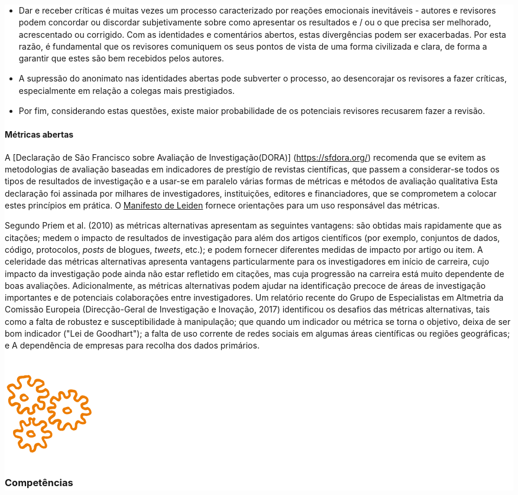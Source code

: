* Dar e receber críticas é muitas vezes um processo caracterizado por reações emocionais inevitáveis - autores e revisores podem concordar ou discordar subjetivamente sobre como apresentar os resultados e / ou o que precisa ser melhorado, acrescentado ou corrigido. Com as identidades e comentários abertos, estas divergências podem ser exacerbadas. Por esta razão, é fundamental que os revisores comuniquem os seus pontos de vista de uma forma civilizada e clara, de forma a garantir que estes são bem recebidos pelos autores.

* A supressão do anonimato nas identidades abertas pode subverter o processo, ao desencorajar os revisores a fazer críticas, especialmente em relação a colegas mais prestigiados.

* Por fim, considerando estas questões, existe maior probabilidade de os potenciais revisores recusarem fazer a revisão.

#### Métricas abertas

A [Declaração de São Francisco sobre Avaliação de Investigação\(DORA\)] (https://sfdora.org/) recomenda que se evitem as metodologias de avaliação baseadas em indicadores de prestígio de revistas científicas, que passem a considerar-se todos os tipos de resultados de investigação e a usar-se em paralelo várias formas de métricas e métodos de avaliação qualitativa  Esta declaração foi assinada por milhares de investigadores, instituições, editores e financiadores, que se comprometem a colocar estes princípios em prática.
O [Manifesto de Leiden](http://www.leidenmanifesto.org/) fornece orientações para um uso responsável das métricas.

Segundo Priem et al. (2010) as métricas alternativas apresentam as seguintes vantagens: são obtidas mais rapidamente que as citações; medem o impacto de resultados de investigação para além dos artigos científicos (por exemplo, conjuntos de dados, código, protocolos, _posts_ de blogues, _tweets_, etc.); e podem fornecer diferentes medidas de impacto por artigo ou item. A celeridade das métricas alternativas apresenta vantagens particularmente para os investigadores em início de carreira, cujo impacto da investigação pode ainda não estar refletido em citações, mas cuja progressão na carreira está muito dependente de boas avaliações. Adicionalmente, as métricas alternativas podem ajudar na identificação precoce de áreas de investigação importantes e de potenciais colaborações entre investigadores. Um relatório recente do Grupo de Especialistas em Altmetria da Comissão Europeia (Direcção-Geral de Investigação e Inovação, 2017) identificou os desafios das métricas alternativas, tais como a falta de robustez e susceptibilidade à manipulação; que quando um indicador ou métrica se torna o objetivo, deixa de ser bom indicador ("Lei de Goodhart"); a falta de uso corrente de redes sociais em algumas áreas científicas ou regiões geográficas; e A dependência de empresas para recolha dos dados primários.


## <img src="/Images/Icons/gears.png" width="150" height="150" />
### Competências
